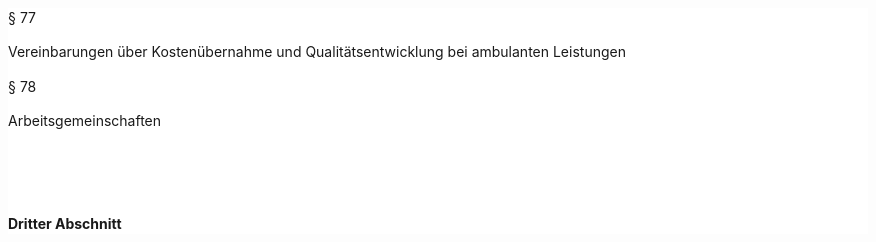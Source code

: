 </td>

</tr>

<tr>

<td style align="left" valign="top" charoff="50">

§ 77

</td>

<td style align="left" valign="top" charoff="50">

Vereinbarungen über Kostenübernahme und Qualitätsentwicklung bei
ambulanten Leistungen

</td>

</tr>

<tr>

<td style align="left" valign="top" charoff="50">

§ 78

</td>

<td style align="left" valign="top" charoff="50">

Arbeitsgemeinschaften

</td>

</tr>

<tr>

<td style align="left" valign="top" charoff="50">

 

</td>

<td style align="left" valign="top" charoff="50">

 

</td>

</tr>

<tr>

<td style colspan="2" align="center" valign="top" charoff="50">

<span style=";font-weight:bold">Dritter Abschnitt</span>

</td>

</tr>

<tr>

<td style colspan="2" align="center" valign="top" charoff="50">
